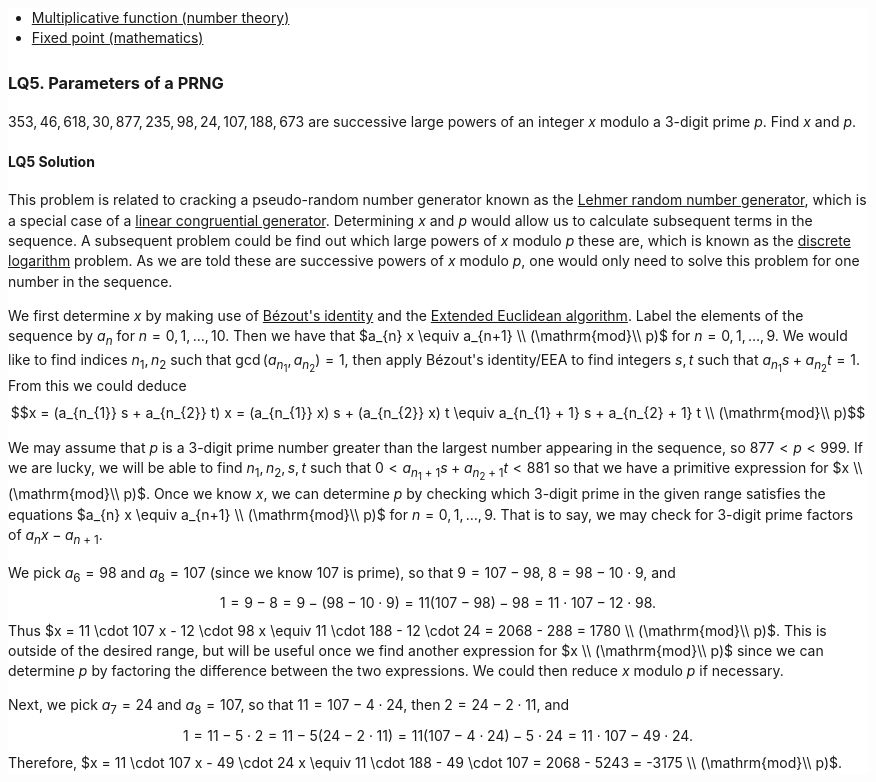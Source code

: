 - [Multiplicative function (number theory)](https://en.wikipedia.org/wiki/Multiplicative_function)
- [Fixed point (mathematics)](https://en.wikipedia.org/wiki/Fixed_point_(mathematics))

### LQ5. Parameters of a PRNG

$353, 46, 618, 30, 877, 235, 98, 24, 107, 188, 673$ are successive large powers of an integer $x$ modulo a 3-digit prime $p$. Find $x$ and $p$.

#### LQ5 Solution

This problem is related to cracking a pseudo-random number generator known as the [Lehmer random number generator], which is a special case of a
[linear congruential generator][Linear congruential generator]. Determining $x$ and $p$ would allow us to calculate subsequent terms in the sequence.
A subsequent problem could be find out which large powers of $x$ modulo $p$ these are, which is known as the [discrete logarithm][Discrete logarithm]
problem. As we are told these are successive powers of $x$ modulo $p$, one would only need to solve this problem for one number in the sequence.

We first determine $x$ by making use of [Bézout's identity] and the [Extended Euclidean algorithm].
Label the elements of the sequence by $a_{n}$ for $n = 0, 1, \ldots, 10$. Then we have that $a_{n} x \equiv a_{n+1} \\ (\mathrm{mod}\\ p)$ for
$n = 0, 1, \ldots, 9$. We would like to find indices $n_{1}, n_{2}$ such that $\gcd(a_{n_{1}}, a_{n_{2}}) = 1$, then apply Bézout's identity/EEA
to find integers $s, t$ such that $a_{n_{1}} s + a_{n_{2}} t = 1$. From this we could deduce
$$x = (a_{n_{1}} s + a_{n_{2}} t) x = (a_{n_{1}} x) s + (a_{n_{2}} x) t \equiv a_{n_{1} + 1} s + a_{n_{2} + 1} t \\ (\mathrm{mod}\\ p)$$

We may assume that $p$ is a 3-digit prime number greater than the largest number appearing in the sequence, so $877 < p < 999$.
If we are lucky, we will be able to find $n_{1}, n_{2}, s, t$ such that $0 < a_{n_{1} + 1} s + a_{n_{2} + 1} t < 881$ so that we have a primitive
expression for $x \\ (\mathrm{mod}\\ p)$. Once we know $x$, we can determine $p$ by checking which 3-digit prime in the given range satisfies
the equations $a_{n} x \equiv a_{n+1} \\ (\mathrm{mod}\\ p)$ for $n = 0, 1, \ldots, 9$. That is to say, we may check for 3-digit prime factors
of $a_{n} x - a_{n+1}$.

We pick $a_{6} = 98$ and $a_{8} = 107$ (since we know $107$ is prime), so that $9 = 107 - 98$, $8 = 98 - 10 \cdot 9$, and
$$1 = 9 - 8 = 9 - (98 - 10 \cdot 9) = 11 (107 - 98) - 98 = 11 \cdot 107 - 12 \cdot 98.$$
Thus $x = 11 \cdot 107 x - 12 \cdot 98 x \equiv 11 \cdot 188 - 12 \cdot 24 = 2068 - 288 = 1780 \\ (\mathrm{mod}\\ p)$.
This is outside of the desired range, but will be useful once we find another expression for $x \\ (\mathrm{mod}\\ p)$ since
we can determine $p$ by factoring the difference between the two expressions. We could then reduce $x$ modulo $p$ if necessary.

Next, we pick $a_{7} = 24$ and $a_{8} = 107$, so that $11 = 107 - 4 \cdot 24$, then $2 = 24 - 2 \cdot 11$, and
$$1 = 11 - 5 \cdot 2 = 11 - 5 (24 - 2 \cdot 11) = 11 (107 - 4 \cdot 24) - 5 \cdot 24 = 11 \cdot 107 - 49 \cdot 24.$$
Therefore, $x = 11 \cdot 107 x - 49 \cdot 24 x \equiv 11 \cdot 188 - 49 \cdot 107 = 2068 - 5243 = -3175 \\ (\mathrm{mod}\\ p)$.


[Bézout's identity]: https://en.wikipedia.org/wiki/B%C3%A9zout%27s_identity
[Brier score]: https://en.wikipedia.org/wiki/Brier_score
[Superforecasting, HBR]: https://hbr.org/2016/05/superforecasting-how-to-upgrade-your-companys-judgment
[The Good Judgement Project]: https://en.wikipedia.org/wiki/The_Good_Judgment_Project
[Superforecasting book]: https://en.wikipedia.org/wiki/Superforecasting:_The_Art_and_Science_of_Prediction
[Brier score and clinical utility]: https://diagnprognres.biomedcentral.com/articles/10.1186/s41512-017-0020-3
[Sensitivity and specificity]: https://en.wikipedia.org/wiki/Sensitivity_and_specificity
[Arithmetico–geometric sequence]: https://en.wikipedia.org/wiki/Arithmetico%E2%80%93geometric_sequence
[Swain, 1994]: https://www.maa.org/sites/default/files/Swain61227118.pdf
[staircase series]: https://community.plu.edu/~edgartj/staircase.pdf
[AOPS: Proofs without words]: https://artofproblemsolving.com/wiki/index.php/Proofs_without_words
[Wolfram Alpha: Proof without words]: https://mathworld.wolfram.com/ProofwithoutWords.html
[Markov Chain hitting times]: https://en.wikipedia.org/wiki/Markov_chain#Hitting_times
[Absorbing Markov Chain]: https://en.wikipedia.org/wiki/Absorbing_Markov_chain
[hash table]: https://en.wikipedia.org/wiki/Hash_table
[defaultdict]: https://docs.python.org/3/library/collections.html#collections.defaultdict
[Counter]: https://docs.python.org/3/library/collections.html#collections.Counter
[Singly and doubly even]: https://en.wikipedia.org/wiki/Singly_and_doubly_even
[P-adic order]: https://en.wikipedia.org/wiki/P-adic_order
[Valuation]: https://en.wikipedia.org/wiki/Valuation_(algebra)
[Fundamental theorem of arithmetic]: https://en.wikipedia.org/wiki/Fundamental_theorem_of_arithmetic
[Integer factorization]: https://en.wikipedia.org/wiki/Integer_factorization
[Algorithms for calculating variance]: https://en.wikipedia.org/wiki/Algorithms_for_calculating_variance
[Kolmogorov–Smirnov test]: https://en.wikipedia.org/wiki/Kolmogorov%E2%80%93Smirnov_test
[Chi-squared test]: https://en.wikipedia.org/wiki/Chi-squared_test
[G-test]: https://en.wikipedia.org/wiki/G-test
[Poisson distribution]: https://en.wikipedia.org/wiki/Poisson_distribution
[Recurrence relation]: https://en.wikipedia.org/wiki/Recurrence_relation
[Newton–Raphson method]: https://en.wikipedia.org/wiki/Newton%27s_method
[Lehmer random number generator]: https://en.wikipedia.org/wiki/Lehmer_random_number_generator
[Linear congruential generator]: https://en.wikipedia.org/wiki/Linear_congruential_generator
[Discrete logarithm]: https://en.wikipedia.org/wiki/Discrete_logarithm
[Extended Euclidean algorithm]: https://en.wikipedia.org/wiki/Extended_Euclidean_algorithm
[Polygon triangulation]: https://en.wikipedia.org/wiki/Polygon_triangulation
[Simple polygon]: https://en.wikipedia.org/wiki/Simple_polygon
[Two ears theorem]: https://en.wikipedia.org/wiki/Two_ears_theorem
[Monotone polygon]: https://en.wikipedia.org/wiki/Monotone_polygon
[Triangulating a simple polygon in linear time]: https://link.springer.com/article/10.1007/BF02574703
[Bernard Chazelle]: https://en.wikipedia.org/wiki/Bernard_Chazelle
[Finite-state machine]: https://en.wikipedia.org/wiki/Finite-state_machine
[Myhill–Nerode theorem]: https://en.wikipedia.org/wiki/Myhill%E2%80%93Nerode_theorem
[Deterministic finite automaton]: https://en.wikipedia.org/wiki/Deterministic_finite_automaton
[DFA minimization]: https://en.wikipedia.org/wiki/DFA_minimization
[Longest common subsequence problem]: https://en.wikipedia.org/wiki/Longest_common_subsequence_problem
[Pigeonhole principle]: https://en.wikipedia.org/wiki/Pigeonhole_principle